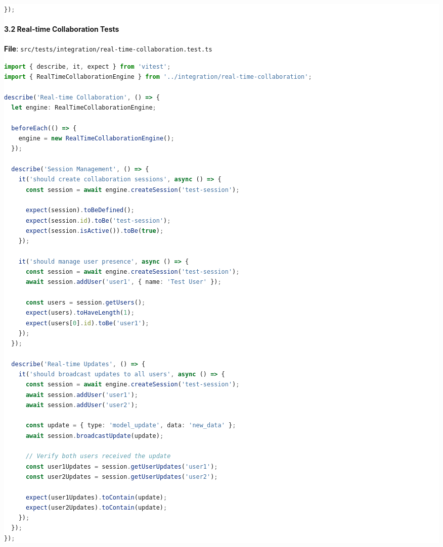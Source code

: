 ```typescript
});
```

#### **3.2 Real-time Collaboration Tests**

**File**: `src/tests/integration/real-time-collaboration.test.ts`
```typescript
import { describe, it, expect } from 'vitest';
import { RealTimeCollaborationEngine } from '../integration/real-time-collaboration';

describe('Real-time Collaboration', () => {
  let engine: RealTimeCollaborationEngine;

  beforeEach(() => {
    engine = new RealTimeCollaborationEngine();
  });

  describe('Session Management', () => {
    it('should create collaboration sessions', async () => {
      const session = await engine.createSession('test-session');
      
      expect(session).toBeDefined();
      expect(session.id).toBe('test-session');
      expect(session.isActive()).toBe(true);
    });

    it('should manage user presence', async () => {
      const session = await engine.createSession('test-session');
      await session.addUser('user1', { name: 'Test User' });
      
      const users = session.getUsers();
      expect(users).toHaveLength(1);
      expect(users[0].id).toBe('user1');
    });
  });

  describe('Real-time Updates', () => {
    it('should broadcast updates to all users', async () => {
      const session = await engine.createSession('test-session');
      await session.addUser('user1');
      await session.addUser('user2');
      
      const update = { type: 'model_update', data: 'new_data' };
      await session.broadcastUpdate(update);
      
      // Verify both users received the update
      const user1Updates = session.getUserUpdates('user1');
      const user2Updates = session.getUserUpdates('user2');
      
      expect(user1Updates).toContain(update);
      expect(user2Updates).toContain(update);
    });
  });
});
```
